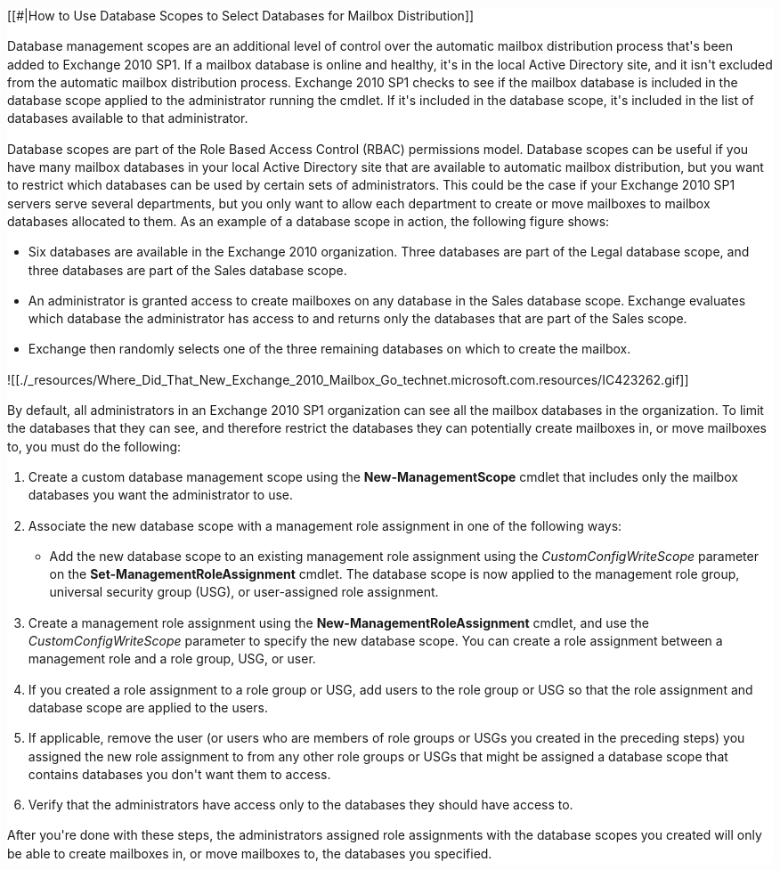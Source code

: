 [[#|How to Use Database Scopes to Select Databases for Mailbox Distribution]]

Database management scopes are an additional level of control over the automatic mailbox distribution process that's been added to Exchange 2010 SP1. If a mailbox database is online and healthy, it's in the local Active Directory site, and it isn't excluded from the automatic mailbox distribution process. Exchange 2010 SP1 checks to see if the mailbox database is included in the database scope applied to the administrator running the cmdlet. If it's included in the database scope, it's included in the list of databases available to that administrator.

Database scopes are part of the Role Based Access Control (RBAC) permissions model. Database scopes can be useful if you have many mailbox databases in your local Active Directory site that are available to automatic mailbox distribution, but you want to restrict which databases can be used by certain sets of administrators. This could be the case if your Exchange 2010 SP1 servers serve several departments, but you only want to allow each department to create or move mailboxes to mailbox databases allocated to them. As an example of a database scope in action, the following figure shows:

* Six databases are available in the Exchange 2010 organization. Three databases are part of the Legal database scope, and three databases are part of the Sales database scope.
	

* An administrator is granted access to create mailboxes on any database in the Sales database scope. Exchange evaluates which database the administrator has access to and returns only the databases that are part of the Sales scope.
	
* Exchange then randomly selects one of the three remaining databases on which to create the mailbox.
	
![[./_resources/Where_Did_That_New_Exchange_2010_Mailbox_Go_technet.microsoft.com.resources/IC423262.gif]]

By default, all administrators in an Exchange 2010 SP1 organization can see all the mailbox databases in the organization. To limit the databases that they can see, and therefore restrict the databases they can potentially create mailboxes in, or move mailboxes to, you must do the following:

1. Create a custom database management scope using the **New-ManagementScope** cmdlet that includes only the mailbox databases you want the administrator to use.
	
2. Associate the new database scope with a management role assignment in one of the following ways:
	* Add the new database scope to an existing management role assignment using the _CustomConfigWriteScope_ parameter on the **Set-ManagementRoleAssignment** cmdlet. The database scope is now applied to the management role group, universal security group (USG), or user-assigned role assignment.
		
3. Create a management role assignment using the **New-ManagementRoleAssignment** cmdlet, and use the _CustomConfigWriteScope_ parameter to specify the new database scope. You can create a role assignment between a management role and a role group, USG, or user.
	
4. If you created a role assignment to a role group or USG, add users to the role group or USG so that the role assignment and database scope are applied to the users.
	
5. If applicable, remove the user (or users who are members of role groups or USGs you created in the preceding steps) you assigned the new role assignment to from any other role groups or USGs that might be assigned a database scope that contains databases you don't want them to access.
	
6. Verify that the administrators have access only to the databases they should have access to.
	

After you're done with these steps, the administrators assigned role assignments with the database scopes you created will only be able to create mailboxes in, or move mailboxes to, the databases you specified.
